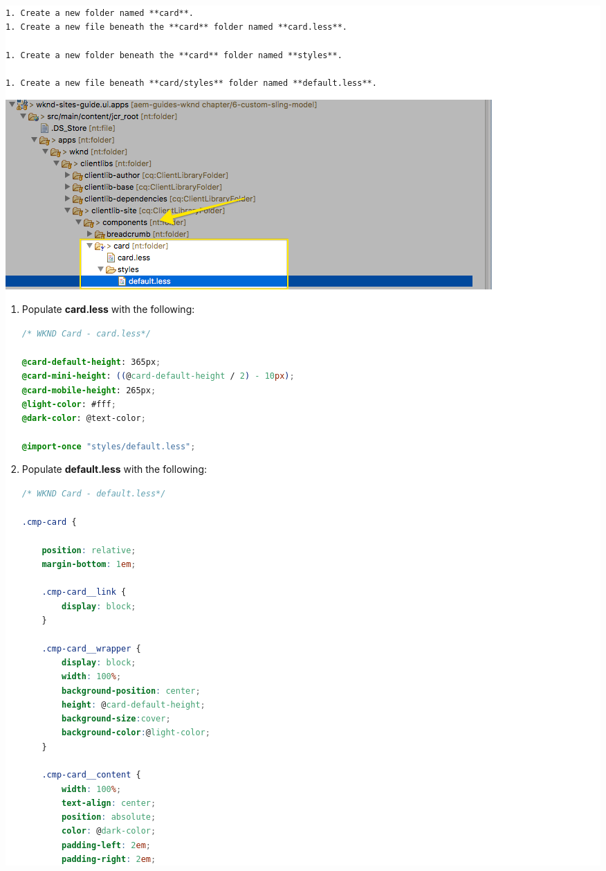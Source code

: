     1. Create a new folder named **card**.
    1. Create a new file beneath the **card** folder named **card.less**.
    
    1. Create a new folder beneath the **card** folder named **styles**.
    
    1. Create a new file beneath **card/styles** folder named **default.less**.

   ![](assets/fig15.png)

1. Populate **card.less** with the following:

   ```css
   /* WKND Card - card.less*/
   
   @card-default-height: 365px;
   @card-mini-height: ((@card-default-height / 2) - 10px);
   @card-mobile-height: 265px;
   @light-color: #fff;
   @dark-color: @text-color;
   
   @import-once "styles/default.less";
   ```

1. Populate **default.less** with the following:

   ```css
   /* WKND Card - default.less*/
   
   .cmp-card {
       
       position: relative;
       margin-bottom: 1em;
       
       .cmp-card__link {
           display: block;
       }
       
       .cmp-card__wrapper {
           display: block;
           width: 100%;
           background-position: center;
           height: @card-default-height;
           background-size:cover;
           background-color:@light-color;
       }
       
       .cmp-card__content {
           width: 100%;
           text-align: center;
           position: absolute;
           color: @dark-color;
           padding-left: 2em;
           padding-right: 2em;
   ```